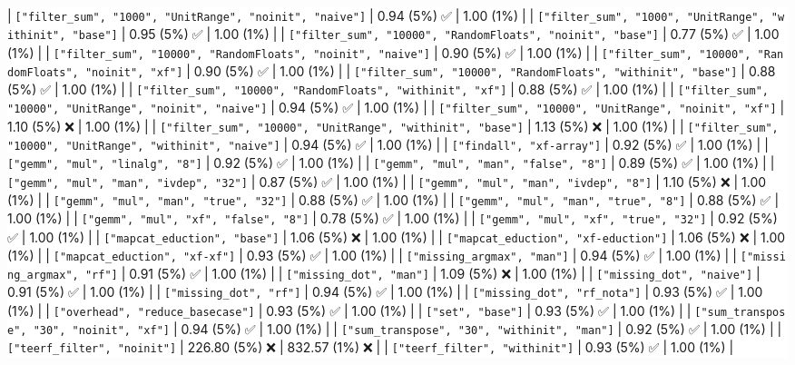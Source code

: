 | `["filter_sum", "1000", "UnitRange", "noinit", "naive"]`       | 0.94 (5%) :white_check_mark: |      1.00 (1%)  |
| `["filter_sum", "1000", "UnitRange", "withinit", "base"]`      | 0.95 (5%) :white_check_mark: |      1.00 (1%)  |
| `["filter_sum", "10000", "RandomFloats", "noinit", "base"]`    | 0.77 (5%) :white_check_mark: |      1.00 (1%)  |
| `["filter_sum", "10000", "RandomFloats", "noinit", "naive"]`   | 0.90 (5%) :white_check_mark: |      1.00 (1%)  |
| `["filter_sum", "10000", "RandomFloats", "noinit", "xf"]`      | 0.90 (5%) :white_check_mark: |      1.00 (1%)  |
| `["filter_sum", "10000", "RandomFloats", "withinit", "base"]`  | 0.88 (5%) :white_check_mark: |      1.00 (1%)  |
| `["filter_sum", "10000", "RandomFloats", "withinit", "xf"]`    | 0.88 (5%) :white_check_mark: |      1.00 (1%)  |
| `["filter_sum", "10000", "UnitRange", "noinit", "naive"]`      | 0.94 (5%) :white_check_mark: |      1.00 (1%)  |
| `["filter_sum", "10000", "UnitRange", "noinit", "xf"]`         |                1.10 (5%) :x: |      1.00 (1%)  |
| `["filter_sum", "10000", "UnitRange", "withinit", "base"]`     |                1.13 (5%) :x: |      1.00 (1%)  |
| `["filter_sum", "10000", "UnitRange", "withinit", "naive"]`    | 0.94 (5%) :white_check_mark: |      1.00 (1%)  |
| `["findall", "xf-array"]`                                      | 0.92 (5%) :white_check_mark: |      1.00 (1%)  |
| `["gemm", "mul", "linalg", "8"]`                               | 0.92 (5%) :white_check_mark: |      1.00 (1%)  |
| `["gemm", "mul", "man", "false", "8"]`                         | 0.89 (5%) :white_check_mark: |      1.00 (1%)  |
| `["gemm", "mul", "man", "ivdep", "32"]`                        | 0.87 (5%) :white_check_mark: |      1.00 (1%)  |
| `["gemm", "mul", "man", "ivdep", "8"]`                         |                1.10 (5%) :x: |      1.00 (1%)  |
| `["gemm", "mul", "man", "true", "32"]`                         | 0.88 (5%) :white_check_mark: |      1.00 (1%)  |
| `["gemm", "mul", "man", "true", "8"]`                          | 0.88 (5%) :white_check_mark: |      1.00 (1%)  |
| `["gemm", "mul", "xf", "false", "8"]`                          | 0.78 (5%) :white_check_mark: |      1.00 (1%)  |
| `["gemm", "mul", "xf", "true", "32"]`                          | 0.92 (5%) :white_check_mark: |      1.00 (1%)  |
| `["mapcat_eduction", "base"]`                                  |                1.06 (5%) :x: |      1.00 (1%)  |
| `["mapcat_eduction", "xf-eduction"]`                           |                1.06 (5%) :x: |      1.00 (1%)  |
| `["mapcat_eduction", "xf-xf"]`                                 | 0.93 (5%) :white_check_mark: |      1.00 (1%)  |
| `["missing_argmax", "man"]`                                    | 0.94 (5%) :white_check_mark: |      1.00 (1%)  |
| `["missing_argmax", "rf"]`                                     | 0.91 (5%) :white_check_mark: |      1.00 (1%)  |
| `["missing_dot", "man"]`                                       |                1.09 (5%) :x: |      1.00 (1%)  |
| `["missing_dot", "naive"]`                                     | 0.91 (5%) :white_check_mark: |      1.00 (1%)  |
| `["missing_dot", "rf"]`                                        | 0.94 (5%) :white_check_mark: |      1.00 (1%)  |
| `["missing_dot", "rf_nota"]`                                   | 0.93 (5%) :white_check_mark: |      1.00 (1%)  |
| `["overhead", "reduce_basecase"]`                              | 0.93 (5%) :white_check_mark: |      1.00 (1%)  |
| `["set", "base"]`                                              | 0.93 (5%) :white_check_mark: |      1.00 (1%)  |
| `["sum_transpose", "30", "noinit", "xf"]`                      | 0.94 (5%) :white_check_mark: |      1.00 (1%)  |
| `["sum_transpose", "30", "withinit", "man"]`                   | 0.92 (5%) :white_check_mark: |      1.00 (1%)  |
| `["teerf_filter", "noinit"]`                                   |              226.80 (5%) :x: | 832.57 (1%) :x: |
| `["teerf_filter", "withinit"]`                                 | 0.93 (5%) :white_check_mark: |      1.00 (1%)  |
